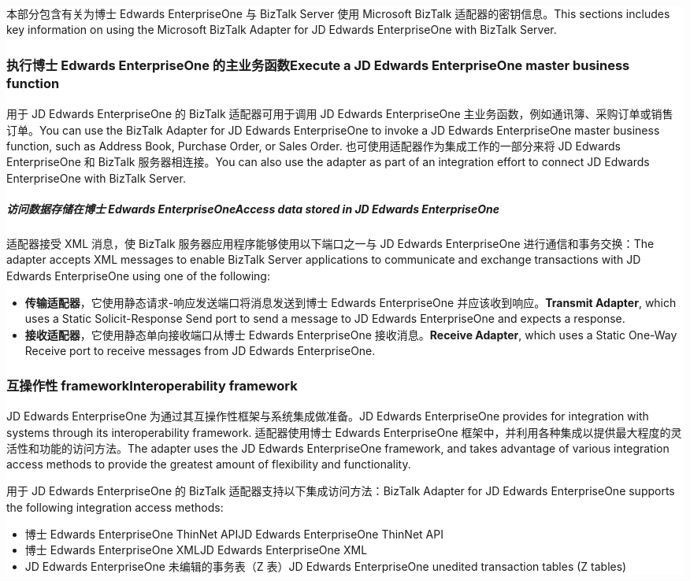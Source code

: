 <span data-ttu-id="e6d45-441">本部分包含有关为博士 Edwards EnterpriseOne 与 BizTalk Server 使用 Microsoft BizTalk 适配器的密钥信息。</span><span class="sxs-lookup"><span data-stu-id="e6d45-441">This sections includes key information on using the Microsoft BizTalk Adapter for JD Edwards EnterpriseOne with BizTalk Server.</span></span>
  
### <a name="execute-a-jd-edwards-enterpriseone-master-business-function"></a><span data-ttu-id="e6d45-442">执行博士 Edwards EnterpriseOne 的主业务函数</span><span class="sxs-lookup"><span data-stu-id="e6d45-442">Execute a JD Edwards EnterpriseOne master business function</span></span>  
 <span data-ttu-id="e6d45-443">用于 JD Edwards EnterpriseOne 的 BizTalk 适配器可用于调用 JD Edwards EnterpriseOne 主业务函数，例如通讯簿、采购订单或销售订单。</span><span class="sxs-lookup"><span data-stu-id="e6d45-443">You can use the BizTalk Adapter for JD Edwards EnterpriseOne to invoke a JD Edwards EnterpriseOne master business function, such as Address Book, Purchase Order, or Sales Order.</span></span> <span data-ttu-id="e6d45-444">也可使用适配器作为集成工作的一部分来将 JD Edwards EnterpriseOne 和 BizTalk 服务器相连接。</span><span class="sxs-lookup"><span data-stu-id="e6d45-444">You can also use the adapter as part of an integration effort to connect JD Edwards EnterpriseOne with BizTalk Server.</span></span>  
  
##### <a name="access-data-stored-in-jd-edwards-enterpriseone"></a><span data-ttu-id="e6d45-445">访问数据存储在博士 Edwards EnterpriseOne</span><span class="sxs-lookup"><span data-stu-id="e6d45-445">Access data stored in JD Edwards EnterpriseOne</span></span>  
 <span data-ttu-id="e6d45-446">适配器接受 XML 消息，使 BizTalk 服务器应用程序能够使用以下端口之一与 JD Edwards EnterpriseOne 进行通信和事务交换：</span><span class="sxs-lookup"><span data-stu-id="e6d45-446">The adapter accepts XML messages to enable BizTalk Server applications to communicate and exchange transactions with JD Edwards EnterpriseOne using one of the following:</span></span>  
  
-   <span data-ttu-id="e6d45-447">**传输适配器**，它使用静态请求-响应发送端口将消息发送到博士 Edwards EnterpriseOne 并应该收到响应。</span><span class="sxs-lookup"><span data-stu-id="e6d45-447">**Transmit Adapter**, which uses a Static Solicit-Response Send port to send a message to JD Edwards EnterpriseOne and expects a response.</span></span>    
-   <span data-ttu-id="e6d45-448">**接收适配器**，它使用静态单向接收端口从博士 Edwards EnterpriseOne 接收消息。</span><span class="sxs-lookup"><span data-stu-id="e6d45-448">**Receive Adapter**, which uses a Static One-Way Receive port to receive messages from JD Edwards EnterpriseOne.</span></span>  
  
### <a name="interoperability-framework"></a><span data-ttu-id="e6d45-449">互操作性 framework</span><span class="sxs-lookup"><span data-stu-id="e6d45-449">Interoperability framework</span></span>  
 <span data-ttu-id="e6d45-450">JD Edwards EnterpriseOne 为通过其互操作性框架与系统集成做准备。</span><span class="sxs-lookup"><span data-stu-id="e6d45-450">JD Edwards EnterpriseOne provides for integration with systems through its interoperability framework.</span></span> <span data-ttu-id="e6d45-451">适配器使用博士 Edwards EnterpriseOne 框架中，并利用各种集成以提供最大程度的灵活性和功能的访问方法。</span><span class="sxs-lookup"><span data-stu-id="e6d45-451">The adapter uses the JD Edwards EnterpriseOne framework, and takes advantage of various integration access methods to provide the greatest amount of flexibility and functionality.</span></span>  
  
 <span data-ttu-id="e6d45-452">用于 JD Edwards EnterpriseOne 的 BizTalk 适配器支持以下集成访问方法：</span><span class="sxs-lookup"><span data-stu-id="e6d45-452">BizTalk Adapter for JD Edwards EnterpriseOne supports the following integration access methods:</span></span>  
  
-   <span data-ttu-id="e6d45-453">博士 Edwards EnterpriseOne ThinNet API</span><span class="sxs-lookup"><span data-stu-id="e6d45-453">JD Edwards EnterpriseOne ThinNet API</span></span>    
-   <span data-ttu-id="e6d45-454">博士 Edwards EnterpriseOne XML</span><span class="sxs-lookup"><span data-stu-id="e6d45-454">JD Edwards EnterpriseOne XML</span></span>    
-   <span data-ttu-id="e6d45-455">JD Edwards EnterpriseOne 未编辑的事务表（Z 表）</span><span class="sxs-lookup"><span data-stu-id="e6d45-455">JD Edwards EnterpriseOne unedited transaction tables (Z tables)</span></span>  
  

